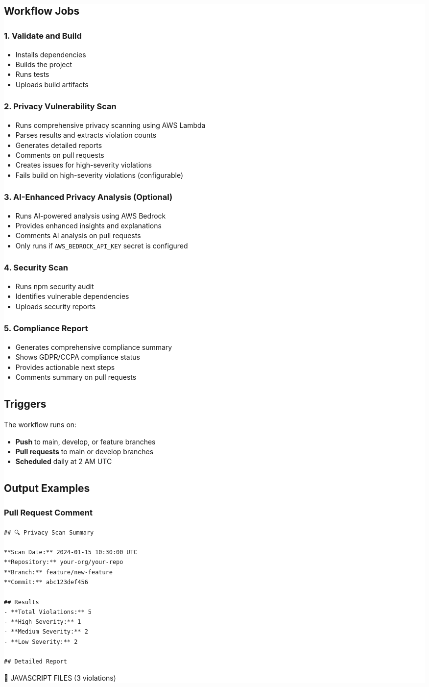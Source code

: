 ## Workflow Jobs

### 1. Validate and Build
- Installs dependencies
- Builds the project
- Runs tests
- Uploads build artifacts

### 2. Privacy Vulnerability Scan
- Runs comprehensive privacy scanning using AWS Lambda
- Parses results and extracts violation counts
- Generates detailed reports
- Comments on pull requests
- Creates issues for high-severity violations
- Fails build on high-severity violations (configurable)

### 3. AI-Enhanced Privacy Analysis (Optional)
- Runs AI-powered analysis using AWS Bedrock
- Provides enhanced insights and explanations
- Comments AI analysis on pull requests
- Only runs if `AWS_BEDROCK_API_KEY` secret is configured

### 4. Security Scan
- Runs npm security audit
- Identifies vulnerable dependencies
- Uploads security reports

### 5. Compliance Report
- Generates comprehensive compliance summary
- Shows GDPR/CCPA compliance status
- Provides actionable next steps
- Comments summary on pull requests

## Triggers

The workflow runs on:

- **Push** to main, develop, or feature branches
- **Pull requests** to main or develop branches
- **Scheduled** daily at 2 AM UTC

## Output Examples

### Pull Request Comment
```
## 🔍 Privacy Scan Summary

**Scan Date:** 2024-01-15 10:30:00 UTC
**Repository:** your-org/your-repo
**Branch:** feature/new-feature
**Commit:** abc123def456

## Results
- **Total Violations:** 5
- **High Severity:** 1
- **Medium Severity:** 2
- **Low Severity:** 2

## Detailed Report
```
📁 JAVASCRIPT FILES (3 violations)